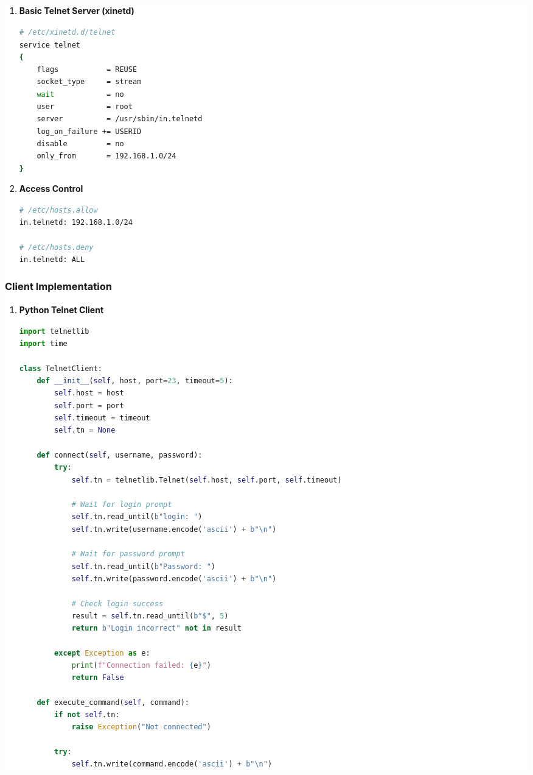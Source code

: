 1. **Basic Telnet Server (xinetd)**
   ```bash
   # /etc/xinetd.d/telnet
   service telnet
   {
       flags           = REUSE
       socket_type     = stream
       wait            = no
       user            = root
       server          = /usr/sbin/in.telnetd
       log_on_failure += USERID
       disable         = no
       only_from       = 192.168.1.0/24
   }
   ```

2. **Access Control**
   ```bash
   # /etc/hosts.allow
   in.telnetd: 192.168.1.0/24
   
   # /etc/hosts.deny
   in.telnetd: ALL
   ```

### Client Implementation

1. **Python Telnet Client**
   ```python
   import telnetlib
   import time
   
   class TelnetClient:
       def __init__(self, host, port=23, timeout=5):
           self.host = host
           self.port = port
           self.timeout = timeout
           self.tn = None
   
       def connect(self, username, password):
           try:
               self.tn = telnetlib.Telnet(self.host, self.port, self.timeout)
               
               # Wait for login prompt
               self.tn.read_until(b"login: ")
               self.tn.write(username.encode('ascii') + b"\n")
               
               # Wait for password prompt
               self.tn.read_until(b"Password: ")
               self.tn.write(password.encode('ascii') + b"\n")
               
               # Check login success
               result = self.tn.read_until(b"$", 5)
               return b"Login incorrect" not in result
               
           except Exception as e:
               print(f"Connection failed: {e}")
               return False
   
       def execute_command(self, command):
           if not self.tn:
               raise Exception("Not connected")
           
           try:
               self.tn.write(command.encode('ascii') + b"\n")
   ```